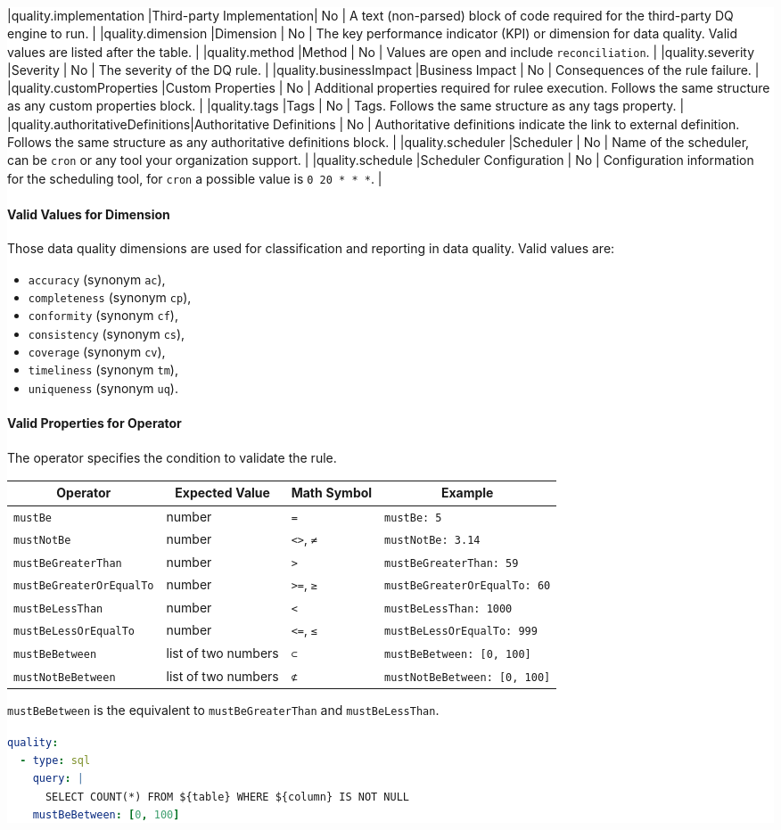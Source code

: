 |quality.implementation          |Third-party Implementation| No     | A text (non-parsed) block of code required for the third-party DQ engine to run.                                                                                                    |
|quality.dimension               |Dimension                 | No     | The key performance indicator (KPI) or dimension for data quality. Valid values are listed after the table.                                                                         |
|quality.method                  |Method                    | No     | Values are open and include `reconciliation`.                                                                                                                                       |
|quality.severity                |Severity                  | No     | The severity of the DQ rule.                                                                                                                                                        |
|quality.businessImpact          |Business Impact           | No     | Consequences of the rule failure.                                                                                                                                                   |
|quality.customProperties        |Custom Properties         | No     | Additional properties required for rulee execution. Follows the same structure as any custom properties block.                                                                      |
|quality.tags                    |Tags                      | No     | Tags. Follows the same structure as any tags property.                                                                                                                              |
|quality.authoritativeDefinitions|Authoritative Definitions | No     | Authoritative definitions indicate the link to external definition. Follows the same structure as any authoritative definitions block.                                              |
|quality.scheduler               |Scheduler                 | No     | Name of the scheduler, can be `cron` or any tool your organization support.                                                                                                         |
|quality.schedule                |Scheduler Configuration   | No     | Configuration information for the scheduling tool, for `cron` a possible value is `0 20 * * *`.                                                                                     |

#### Valid Values for Dimension
Those data quality dimensions are used for classification and reporting in data quality. Valid values are:

  * `accuracy` (synonym `ac`),
  * `completeness` (synonym `cp`),
  * `conformity` (synonym `cf`),
  * `consistency` (synonym `cs`),
  * `coverage` (synonym `cv`),
  * `timeliness` (synonym `tm`),
  * `uniqueness` (synonym `uq`).

#### Valid Properties for Operator
The operator specifies the condition to validate the rule.

|Operator                 |Expected Value     |Math Symbol  |Example                     |
|-------------------------|-------------------|-------------|----------------------------|
|`mustBe`	                |number             | `=`         |`mustBe: 5`                 |
|`mustNotBe`              |number             | `<>`, `≠`   |`mustNotBe: 3.14`           |
|`mustBeGreaterThan`      |number             | `>`         |`mustBeGreaterThan: 59`     |
|`mustBeGreaterOrEqualTo` |number             | `>=`, `≥`   |`mustBeGreaterOrEqualTo: 60`|
|`mustBeLessThan`         |number             | `<`         |`mustBeLessThan: 1000`      |
|`mustBeLessOrEqualTo`    |number             | `<=`, `≤`   |`mustBeLessOrEqualTo: 999`  |
|`mustBeBetween`          |list of two numbers|	`⊂`         |`mustBeBetween: [0, 100]`   |
|`mustNotBeBetween`       |list of two numbers|	`⊄`         |`mustNotBeBetween: [0, 100]`|

`mustBeBetween` is the equivalent to `mustBeGreaterThan` and `mustBeLessThan`.

```yaml
quality:
  - type: sql 
    query: |
      SELECT COUNT(*) FROM ${table} WHERE ${column} IS NOT NULL
    mustBeBetween: [0, 100]    
```
